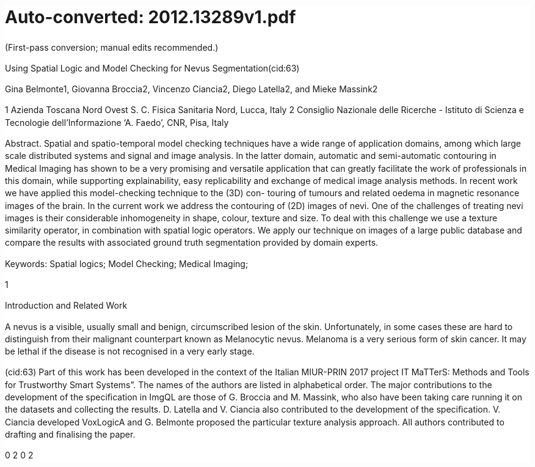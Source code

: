 # Auto-converted: 2012.13289v1.pdf

(First-pass conversion; manual edits recommended.)

Using Spatial Logic and Model Checking for
Nevus Segmentation(cid:63)

Gina Belmonte1, Giovanna Broccia2, Vincenzo Ciancia2,
Diego Latella2, and Mieke Massink2

1 Azienda Toscana Nord Ovest S. C. Fisica Sanitaria Nord, Lucca, Italy
2 Consiglio Nazionale delle Ricerche - Istituto di Scienza e Tecnologie
dell’Informazione ‘A. Faedo’, CNR, Pisa, Italy

Abstract. Spatial and spatio-temporal model checking techniques have
a wide range of application domains, among which large scale distributed
systems and signal and image analysis. In the latter domain, automatic
and semi-automatic contouring in Medical Imaging has shown to be a
very promising and versatile application that can greatly facilitate the
work of professionals in this domain, while supporting explainability, easy
replicability and exchange of medical image analysis methods. In recent
work we have applied this model-checking technique to the (3D) con-
touring of tumours and related oedema in magnetic resonance images
of the brain. In the current work we address the contouring of (2D)
images of nevi. One of the challenges of treating nevi images is their
considerable inhomogeneity in shape, colour, texture and size. To deal
with this challenge we use a texture similarity operator, in combination
with spatial logic operators. We apply our technique on images of a large
public database and compare the results with associated ground truth
segmentation provided by domain experts.

Keywords: Spatial logics; Model Checking; Medical Imaging;

1

Introduction and Related Work

A nevus is a visible, usually small and benign, circumscribed lesion of the skin.
Unfortunately, in some cases these are hard to distinguish from their malignant
counterpart known as Melanocytic nevus. Melanoma is a very serious form of
skin cancer. It may be lethal if the disease is not recognised in a very early stage.

(cid:63) Part of this work has been developed in the context of the Italian MIUR-PRIN
2017 project IT MaTTerS: Methods and Tools for Trustworthy Smart Systems”. The
names of the authors are listed in alphabetical order. The major contributions to the
development of the speciﬁcation in ImgQL are those of G. Broccia and M. Massink,
who also have been taking care running it on the datasets and collecting the results.
D. Latella and V. Ciancia also contributed to the development of the speciﬁcation.
V. Ciancia developed VoxLogicA and G. Belmonte proposed the particular texture
analysis approach. All authors contributed to drafting and ﬁnalising the paper.

0
2
0
2
